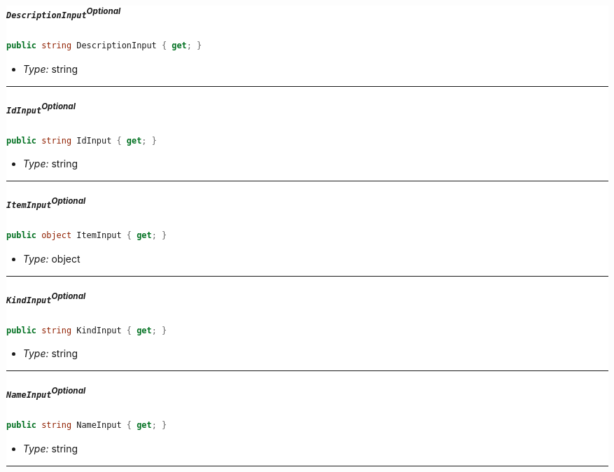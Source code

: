 
##### `DescriptionInput`<sup>Optional</sup> <a name="DescriptionInput" id="@cdktf/provider-cloudflare.list.List.property.descriptionInput"></a>

```csharp
public string DescriptionInput { get; }
```

- *Type:* string

---

##### `IdInput`<sup>Optional</sup> <a name="IdInput" id="@cdktf/provider-cloudflare.list.List.property.idInput"></a>

```csharp
public string IdInput { get; }
```

- *Type:* string

---

##### `ItemInput`<sup>Optional</sup> <a name="ItemInput" id="@cdktf/provider-cloudflare.list.List.property.itemInput"></a>

```csharp
public object ItemInput { get; }
```

- *Type:* object

---

##### `KindInput`<sup>Optional</sup> <a name="KindInput" id="@cdktf/provider-cloudflare.list.List.property.kindInput"></a>

```csharp
public string KindInput { get; }
```

- *Type:* string

---

##### `NameInput`<sup>Optional</sup> <a name="NameInput" id="@cdktf/provider-cloudflare.list.List.property.nameInput"></a>

```csharp
public string NameInput { get; }
```

- *Type:* string

---
